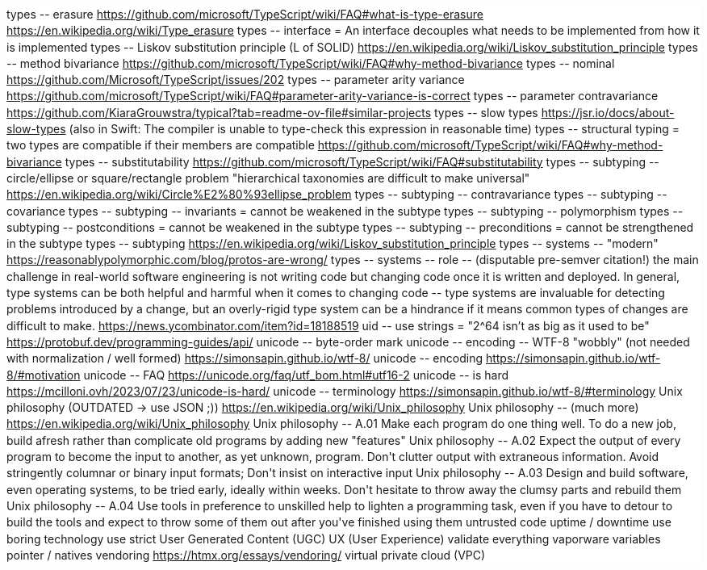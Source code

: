 types -- erasure https://github.com/microsoft/TypeScript/wiki/FAQ#what-is-type-erasure https://en.wikipedia.org/wiki/Type_erasure
types -- interface = An interface decouples what needs to be implemented from how it is implemented
types -- Liskov substitution principle (L of SOLID) https://en.wikipedia.org/wiki/Liskov_substitution_principle
types -- method bivariance https://github.com/microsoft/TypeScript/wiki/FAQ#why-method-bivariance
types -- nominal https://github.com/Microsoft/TypeScript/issues/202
types -- parameter arity variance https://github.com/microsoft/TypeScript/wiki/FAQ#parameter-arity-variance-is-correct
types -- parameter contravariance https://github.com/KiaraGrouwstra/typical?tab=readme-ov-file#similar-projects
types -- slow types https://jsr.io/docs/about-slow-types (also in Swift: The compiler is unable to type-check this expression in reasonable time)
types -- structural typing = two types are compatible if their members are compatible https://github.com/microsoft/TypeScript/wiki/FAQ#why-method-bivariance
types -- substitutability https://github.com/microsoft/TypeScript/wiki/FAQ#substitutability
types -- subtyping -- circle/ellipse or square/rectangle problem "hierarchical taxonomies are difficult to make universal" https://en.wikipedia.org/wiki/Circle%E2%80%93ellipse_problem
types -- subtyping -- contravariance
types -- subtyping -- covariance
types -- subtyping -- invariants = cannot be weakened in the subtype
types -- subtyping -- polymorphism
types -- subtyping -- postconditions = cannot be weakened in the subtype
types -- subtyping -- preconditions = cannot be strengthened in the subtype
types -- subtyping https://en.wikipedia.org/wiki/Liskov_substitution_principle
types -- systems -- "modern" https://reasonablypolymorphic.com/blog/protos-are-wrong/
types -- systems -- role -- (disputable pre-semver citation!) the main challenge in real-world software engineering is not writing code but changing code once it is written and deployed. In general, type systems can be both helpful and harmful when it comes to changing code -- type systems are invaluable for detecting problems introduced by a change, but an overly-rigid type system can be a hindrance if it means common types of changes are difficult to make. https://news.ycombinator.com/item?id=18188519
uid -- use strings = "2^64 isn’t as big as it used to be" https://protobuf.dev/programming-guides/api/
unicode -- byte-order mark
unicode -- encoding -- WTF-8 "wobbly" (not needed with normalization / well formed) https://simonsapin.github.io/wtf-8/
unicode -- encoding https://simonsapin.github.io/wtf-8/#motivation
unicode -- FAQ https://unicode.org/faq/utf_bom.html#utf16-2
unicode -- is hard https://mcilloni.ovh/2023/07/23/unicode-is-hard/
unicode -- terminology https://simonsapin.github.io/wtf-8/#terminology
Unix philosophy (OUTDATED -> use JSON ;)) https://en.wikipedia.org/wiki/Unix_philosophy
Unix philosophy -- (much more) https://en.wikipedia.org/wiki/Unix_philosophy
Unix philosophy -- A.01 Make each program do one thing well. To do a new job, build afresh rather than complicate old programs by adding new "features"
Unix philosophy -- A.02 Expect the output of every program to become the input to another, as yet unknown, program. Don't clutter output with extraneous information. Avoid stringently columnar or binary input formats; Don't insist on interactive input
Unix philosophy -- A.03 Design and build software, even operating systems, to be tried early, ideally within weeks. Don't hesitate to throw away the clumsy parts and rebuild them
Unix philosophy -- A.04 Use tools in preference to unskilled help to lighten a programming task, even if you have to detour to build the tools and expect to throw some of them out after you've finished using them
untrusted code
uptime / downtime
use boring technology
use strict
User Generated Content (UGC)
UX (User Experience)
validate everything
vaporware
variables pointer / natives
vendoring https://htmx.org/essays/vendoring/
virtual private cloud (VPC)